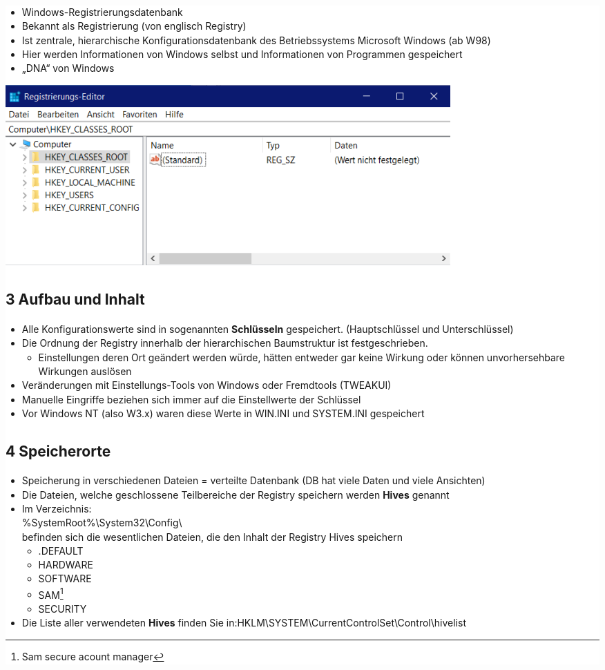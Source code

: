 - Windows-Registrierungsdatenbank
- Bekannt als Registrierung (von englisch Registry)
- Ist zentrale, hierarchische Konfigurationsdatenbank des
  Betriebssystems Microsoft Windows (ab W98)
- Hier werden Informationen von Windows selbst und Informationen von
  Programmen gespeichert
- „DNA“ von Windows

![registery!](img/registery1.png "registery")

## 3 Aufbau und Inhalt

- Alle Konfigurationswerte sind in sogenannten **Schlüsseln** gespeichert. (Hauptschlüssel und Unterschlüssel)
- Die Ordnung der Registry innerhalb der hierarchischen Baumstruktur ist festgeschrieben.
  - Einstellungen deren Ort geändert werden würde, hätten entweder gar keine Wirkung oder können unvorhersehbare Wirkungen auslösen
- Veränderungen mit Einstellungs-Tools von Windows oder Fremdtools (TWEAKUI)
- Manuelle Eingriffe beziehen sich immer auf die
  Einstellwerte der Schlüssel
- Vor Windows NT (also W3.x) waren diese Werte in
  WIN.INI und SYSTEM.INI gespeichert

## 4 Speicherorte

- Speicherung in verschiedenen Dateien = verteilte Datenbank (DB hat viele Daten und viele Ansichten)
- Die Dateien, welche geschlossene Teilbereiche der Registry speichern werden **Hives** genannt
- Im Verzeichnis:  
  %SystemRoot%\System32\Config\  
  befinden sich die wesentlichen Dateien, die den Inhalt der
  Registry Hives speichern
  - .DEFAULT
  - HARDWARE
  - SOFTWARE
  - SAM[^1]
  - SECURITY
- Die Liste aller verwendeten **Hives** finden Sie in:<f>HKLM\SYSTEM\CurrentControlSet\Control\hivelist</f>
  [^1]: Sam secure acount manager


[^2]: SID Security Identifier ist ein
[^3]: CLSID (ClasSIDentifier)